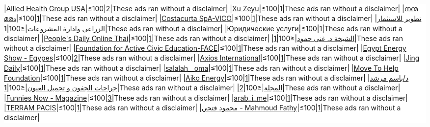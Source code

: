 |[Allied Health Group USA](https://www.facebook.com/123465590650551)|≤100|[2](https://www.facebook.com/ads/library/?active_status=all&ad_type=political_and_issue_ads&country=KW&view_all_page_id=123465590650551&search_type=page&media_type=all)|These ads ran without a disclaimer|
|[Xu Zeyu](https://www.facebook.com/100162738241949)|≤100|[1](https://www.facebook.com/ads/library/?active_status=all&ad_type=political_and_issue_ads&country=KW&view_all_page_id=100162738241949&search_type=page&media_type=all)|These ads ran without a disclaimer|
|[നന്മ മരം](https://www.facebook.com/112626571810239)|≤100|[1](https://www.facebook.com/ads/library/?active_status=all&ad_type=political_and_issue_ads&country=KW&view_all_page_id=112626571810239&search_type=page&media_type=all)|These ads ran without a disclaimer|
|[Costacurta SpA-VICO](https://www.facebook.com/106028018190698)|≤100|[1](https://www.facebook.com/ads/library/?active_status=all&ad_type=political_and_issue_ads&country=KW&view_all_page_id=106028018190698&search_type=page&media_type=all)|These ads ran without a disclaimer|
|[تطوير للاستثمار الزراعى وادارة المشروعات](https://www.facebook.com/102187972449274)|≤100|[1](https://www.facebook.com/ads/library/?active_status=all&ad_type=political_and_issue_ads&country=KW&view_all_page_id=102187972449274&search_type=page&media_type=all)|These ads ran without a disclaimer|
|[Юридические услуги](https://www.facebook.com/109062828734912)|≤100|[1](https://www.facebook.com/ads/library/?active_status=all&ad_type=political_and_issue_ads&country=KW&view_all_page_id=109062828734912&search_type=page&media_type=all)|These ads ran without a disclaimer|
|[People's Daily Online Thai](https://www.facebook.com/104517365928280)|≤100|[1](https://www.facebook.com/ads/library/?active_status=all&ad_type=political_and_issue_ads&country=KW&view_all_page_id=104517365928280&search_type=page&media_type=all)|These ads ran without a disclaimer|
|[الشيخة د. غنى حمود](https://www.facebook.com/595649217551961)|≤100|[1](https://www.facebook.com/ads/library/?active_status=all&ad_type=political_and_issue_ads&country=KW&view_all_page_id=595649217551961&search_type=page&media_type=all)|These ads ran without a disclaimer|
|[Foundation for Active Civic Education-FACE](https://www.facebook.com/117367944668919)|≤100|[1](https://www.facebook.com/ads/library/?active_status=all&ad_type=political_and_issue_ads&country=KW&view_all_page_id=117367944668919&search_type=page&media_type=all)|These ads ran without a disclaimer|
|[Egypt Energy Show - Egypes](https://www.facebook.com/947141812042694)|≤100|[2](https://www.facebook.com/ads/library/?active_status=all&ad_type=political_and_issue_ads&country=KW&view_all_page_id=947141812042694&search_type=page&media_type=all)|These ads ran without a disclaimer|
|[Axios International](https://www.facebook.com/105528080797797)|≤100|[1](https://www.facebook.com/ads/library/?active_status=all&ad_type=political_and_issue_ads&country=KW&view_all_page_id=105528080797797&search_type=page&media_type=all)|These ads ran without a disclaimer|
|[Jing Daily](https://www.facebook.com/315543515306)|≤100|[1](https://www.facebook.com/ads/library/?active_status=all&ad_type=political_and_issue_ads&country=KW&view_all_page_id=315543515306&search_type=page&media_type=all)|These ads ran without a disclaimer|
|[salalah__oma](https://www.facebook.com/116566611321205)|≤100|[1](https://www.facebook.com/ads/library/?active_status=all&ad_type=political_and_issue_ads&country=KW&view_all_page_id=116566611321205&search_type=page&media_type=all)|These ads ran without a disclaimer|
|[Move To Help Foundation](https://www.facebook.com/185561295623272)|≤100|[1](https://www.facebook.com/ads/library/?active_status=all&ad_type=political_and_issue_ads&country=KW&view_all_page_id=185561295623272&search_type=page&media_type=all)|These ads ran without a disclaimer|
|[Aiko Energy](https://www.facebook.com/105639025839199)|≤100|[1](https://www.facebook.com/ads/library/?active_status=all&ad_type=political_and_issue_ads&country=KW&view_all_page_id=105639025839199&search_type=page&media_type=all)|These ads ran without a disclaimer|
|[د/باسم مرشد   جراحات الجفون و تجميل العيون](https://www.facebook.com/1377780379216496)|≤100|[1](https://www.facebook.com/ads/library/?active_status=all&ad_type=political_and_issue_ads&country=KW&view_all_page_id=1377780379216496&search_type=page&media_type=all)|These ads ran without a disclaimer|
|[المجلة](https://www.facebook.com/156850176567)|≤100|[2](https://www.facebook.com/ads/library/?active_status=all&ad_type=political_and_issue_ads&country=KW&view_all_page_id=156850176567&search_type=page&media_type=all)|These ads ran without a disclaimer|
|[Funnies Now - Magazine](https://www.facebook.com/104099512361482)|≤100|[3](https://www.facebook.com/ads/library/?active_status=all&ad_type=political_and_issue_ads&country=KW&view_all_page_id=104099512361482&search_type=page&media_type=all)|These ads ran without a disclaimer|
|[arab_i_me](https://www.facebook.com/101713992913965)|≤100|[1](https://www.facebook.com/ads/library/?active_status=all&ad_type=political_and_issue_ads&country=KW&view_all_page_id=101713992913965&search_type=page&media_type=all)|These ads ran without a disclaimer|
|[TERRAM PACIS](https://www.facebook.com/312898778847834)|≤100|[1](https://www.facebook.com/ads/library/?active_status=all&ad_type=political_and_issue_ads&country=KW&view_all_page_id=312898778847834&search_type=page&media_type=all)|These ads ran without a disclaimer|
|[محمود فتحي - Mahmoud Fathy](https://www.facebook.com/102315309058367)|≤100|[1](https://www.facebook.com/ads/library/?active_status=all&ad_type=political_and_issue_ads&country=KW&view_all_page_id=102315309058367&search_type=page&media_type=all)|These ads ran without a disclaimer|